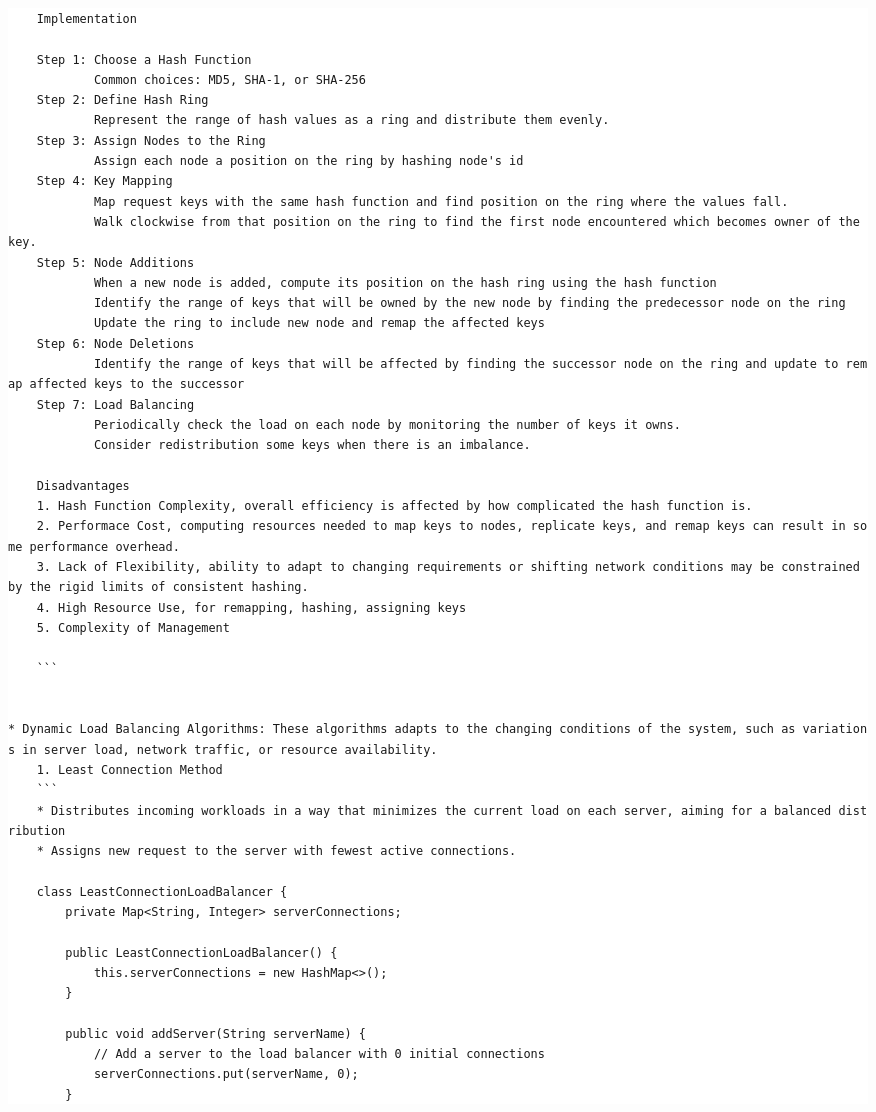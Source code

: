         Implementation

        Step 1: Choose a Hash Function
                Common choices: MD5, SHA-1, or SHA-256
        Step 2: Define Hash Ring
                Represent the range of hash values as a ring and distribute them evenly.
        Step 3: Assign Nodes to the Ring
                Assign each node a position on the ring by hashing node's id
        Step 4: Key Mapping
                Map request keys with the same hash function and find position on the ring where the values fall.
                Walk clockwise from that position on the ring to find the first node encountered which becomes owner of the key.
        Step 5: Node Additions
                When a new node is added, compute its position on the hash ring using the hash function
                Identify the range of keys that will be owned by the new node by finding the predecessor node on the ring
                Update the ring to include new node and remap the affected keys
        Step 6: Node Deletions
                Identify the range of keys that will be affected by finding the successor node on the ring and update to remap affected keys to the successor
        Step 7: Load Balancing
                Periodically check the load on each node by monitoring the number of keys it owns.
                Consider redistribution some keys when there is an imbalance.

        Disadvantages
        1. Hash Function Complexity, overall efficiency is affected by how complicated the hash function is.
        2. Performace Cost, computing resources needed to map keys to nodes, replicate keys, and remap keys can result in some performance overhead.
        3. Lack of Flexibility, ability to adapt to changing requirements or shifting network conditions may be constrained by the rigid limits of consistent hashing.
        4. High Resource Use, for remapping, hashing, assigning keys
        5. Complexity of Management

        ```


    * Dynamic Load Balancing Algorithms: These algorithms adapts to the changing conditions of the system, such as variations in server load, network traffic, or resource availability.
        1. Least Connection Method
        ```
        * Distributes incoming workloads in a way that minimizes the current load on each server, aiming for a balanced distribution
        * Assigns new request to the server with fewest active connections.

        class LeastConnectionLoadBalancer {
            private Map<String, Integer> serverConnections;

            public LeastConnectionLoadBalancer() {
                this.serverConnections = new HashMap<>();
            }

            public void addServer(String serverName) {
                // Add a server to the load balancer with 0 initial connections
                serverConnections.put(serverName, 0);
            }

